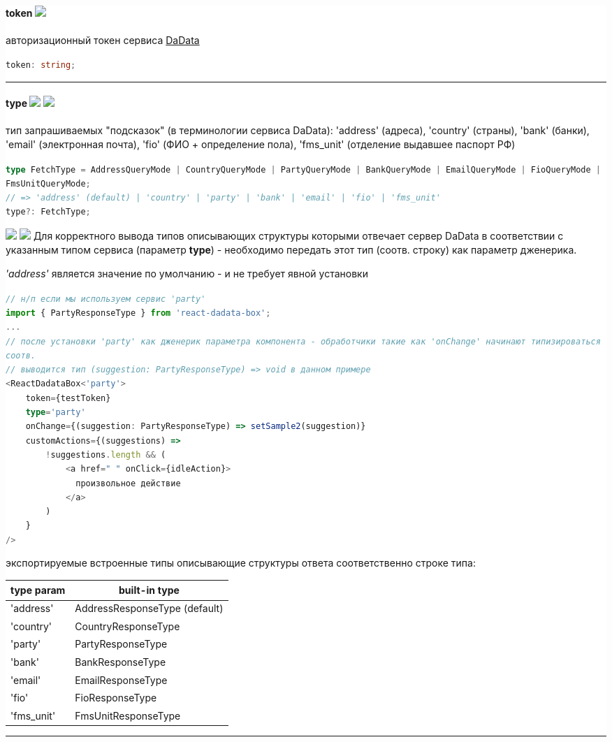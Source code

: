 #### token ![](https://img.shields.io/badge/required-important)
авторизационный токен сервиса [DaData](https://dadata.ru/api/#suggestv)
```typescript
token: string;
```
___
#### type ![](https://img.shields.io/badge/optional-green) ![](https://img.shields.io/badge/default-"address"-lightgrey)
тип запрашиваемых "подсказок" (в терминологии сервиса DaData): 'address' (адреса), 'country' (страны), 'bank' (банки), 'email' (электронная почта), 'fio' (ФИО + определение пола), 'fms_unit' (отделение выдавшее паспорт РФ) 

```typescript
type FetchType = AddressQueryMode | CountryQueryMode | PartyQueryMode | BankQueryMode | EmailQueryMode | FioQueryMode | FmsUnitQueryMode;
// => 'address' (default) | 'country' | 'party' | 'bank' | 'email' | 'fio' | 'fms_unit'
type?: FetchType;
```
![](https://img.shields.io/badge/ATTENTION-red) [![](https://img.shields.io/badge/TypeScript-types-blue?logo=typescript)](https://www.typescriptlang.org/)
Для корректного вывода типов описывающих структуры которыми отвечает сервер DaData в соответствии с указанным типом сервиса (параметр **type**) -
необходимо передать этот тип (соотв. строку) как параметр дженерика.

*'address'* является значение по умолчанию - и не требует явной установки
```typescript
// н/п если мы используем сервис 'party'
import { PartyResponseType } from 'react-dadata-box';
...
// после установки 'party' как дженерик параметра компонента - обработчики такие как 'onChange' начинают типизироваться соотв.
// выводится тип (suggestion: PartyResponseType) => void в данном примере
<ReactDadataBox<'party'>
    token={testToken}
    type='party'
    onChange={(suggestion: PartyResponseType) => setSample2(suggestion)}
    customActions={(suggestions) =>
        !suggestions.length && (
            <a href=" " onClick={idleAction}>
              произвольное действие
            </a>
        )
    }
/>
``` 
экспортируемые встроенные типы описывающие структуры ответа соответственно строке типа:

 | **type param**  | **built-in type** |
 | ------------- | ------------- |
 | 'address'  | AddressResponseType (default) |
 | 'country'  | CountryResponseType | 
 | 'party'  | PartyResponseType |
 | 'bank'  | BankResponseType |
 | 'email'  | EmailResponseType |
 | 'fio'  | FioResponseType |
 | 'fms_unit'  | FmsUnitResponseType |
___